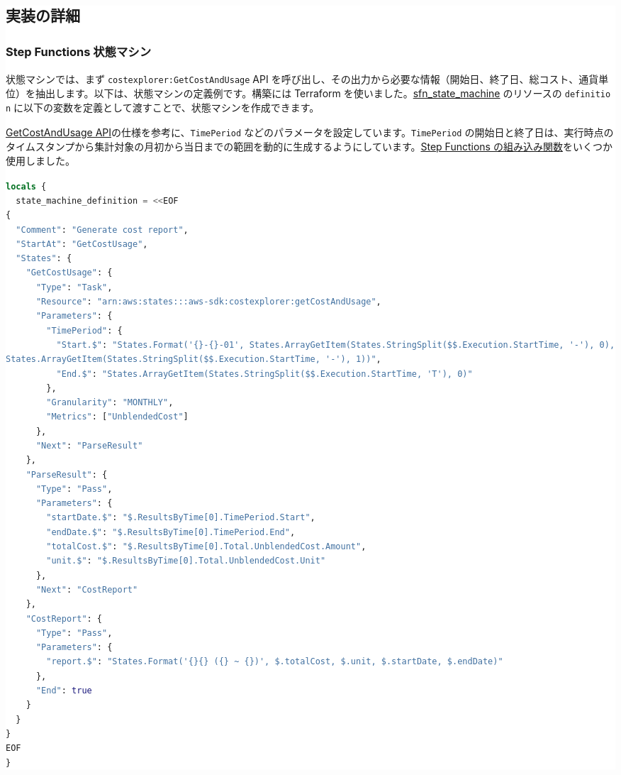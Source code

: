 ## 実装の詳細

### Step Functions 状態マシン

状態マシンでは、まず `costexplorer:GetCostAndUsage` API を呼び出し、その出力から必要な情報（開始日、終了日、総コスト、通貨単位）を抽出します。以下は、状態マシンの定義例です。構築には Terraform を使いました。[sfn_state_machine](https://registry.terraform.io/providers/hashicorp/aws/latest/docs/resources/sfn_state_machine) のリソースの `definition` に以下の変数を定義として渡すことで、状態マシンを作成できます。

[GetCostAndUsage API](https://docs.aws.amazon.com/ja_jp/aws-cost-management/latest/APIReference/API_GetCostAndUsage.html)の仕様を参考に、`TimePeriod` などのパラメータを設定しています。`TimePeriod` の開始日と終了日は、実行時点のタイムスタンプから集計対象の月初から当日までの範囲を動的に生成するようにしています。[Step Functions の組み込み関数](https://docs.aws.amazon.com/ja_jp/step-functions/latest/dg/intrinsic-functions.html#asl-intrsc-func-string-operation)をいくつか使用しました。

```terraform
locals {
  state_machine_definition = <<EOF
{
  "Comment": "Generate cost report",
  "StartAt": "GetCostUsage",
  "States": {
    "GetCostUsage": {
      "Type": "Task",
      "Resource": "arn:aws:states:::aws-sdk:costexplorer:getCostAndUsage",
      "Parameters": {
        "TimePeriod": {
          "Start.$": "States.Format('{}-{}-01', States.ArrayGetItem(States.StringSplit($$.Execution.StartTime, '-'), 0), States.ArrayGetItem(States.StringSplit($$.Execution.StartTime, '-'), 1))",
          "End.$": "States.ArrayGetItem(States.StringSplit($$.Execution.StartTime, 'T'), 0)"
        },
        "Granularity": "MONTHLY",
        "Metrics": ["UnblendedCost"]
      },
      "Next": "ParseResult"
    },
    "ParseResult": {
      "Type": "Pass",
      "Parameters": {
        "startDate.$": "$.ResultsByTime[0].TimePeriod.Start",
        "endDate.$": "$.ResultsByTime[0].TimePeriod.End",
        "totalCost.$": "$.ResultsByTime[0].Total.UnblendedCost.Amount",
        "unit.$": "$.ResultsByTime[0].Total.UnblendedCost.Unit"
      },
      "Next": "CostReport"
    },
    "CostReport": {
      "Type": "Pass",
      "Parameters": {
        "report.$": "States.Format('{}{} ({} ~ {})', $.totalCost, $.unit, $.startDate, $.endDate)"
      },
      "End": true
    }
  }
}
EOF
}
```
